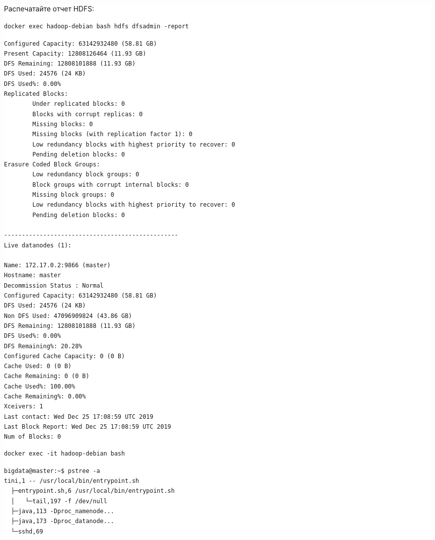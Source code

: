 Распечатайте отчет HDFS:

`docker exec hadoop-debian bash hdfs dfsadmin -report`

```
Configured Capacity: 63142932480 (58.81 GB)
Present Capacity: 12808126464 (11.93 GB)
DFS Remaining: 12808101888 (11.93 GB)
DFS Used: 24576 (24 KB)
DFS Used%: 0.00%
Replicated Blocks:
        Under replicated blocks: 0
        Blocks with corrupt replicas: 0
        Missing blocks: 0
        Missing blocks (with replication factor 1): 0
        Low redundancy blocks with highest priority to recover: 0
        Pending deletion blocks: 0
Erasure Coded Block Groups: 
        Low redundancy block groups: 0
        Block groups with corrupt internal blocks: 0
        Missing block groups: 0
        Low redundancy blocks with highest priority to recover: 0
        Pending deletion blocks: 0

-------------------------------------------------
Live datanodes (1):

Name: 172.17.0.2:9866 (master)
Hostname: master
Decommission Status : Normal
Configured Capacity: 63142932480 (58.81 GB)
DFS Used: 24576 (24 KB)
Non DFS Used: 47096909824 (43.86 GB)
DFS Remaining: 12808101888 (11.93 GB)
DFS Used%: 0.00%
DFS Remaining%: 20.28%
Configured Cache Capacity: 0 (0 B)
Cache Used: 0 (0 B)
Cache Remaining: 0 (0 B)
Cache Used%: 100.00%
Cache Remaining%: 0.00%
Xceivers: 1
Last contact: Wed Dec 25 17:08:59 UTC 2019
Last Block Report: Wed Dec 25 17:08:59 UTC 2019
Num of Blocks: 0
```


`docker exec -it hadoop-debian bash`

```
bigdata@master:~$ pstree -a
tini,1 -- /usr/local/bin/entrypoint.sh
  ├─entrypoint.sh,6 /usr/local/bin/entrypoint.sh
  │   └─tail,197 -f /dev/null
  ├─java,113 -Dproc_namenode...
  ├─java,173 -Dproc_datanode...
  └─sshd,69
```
